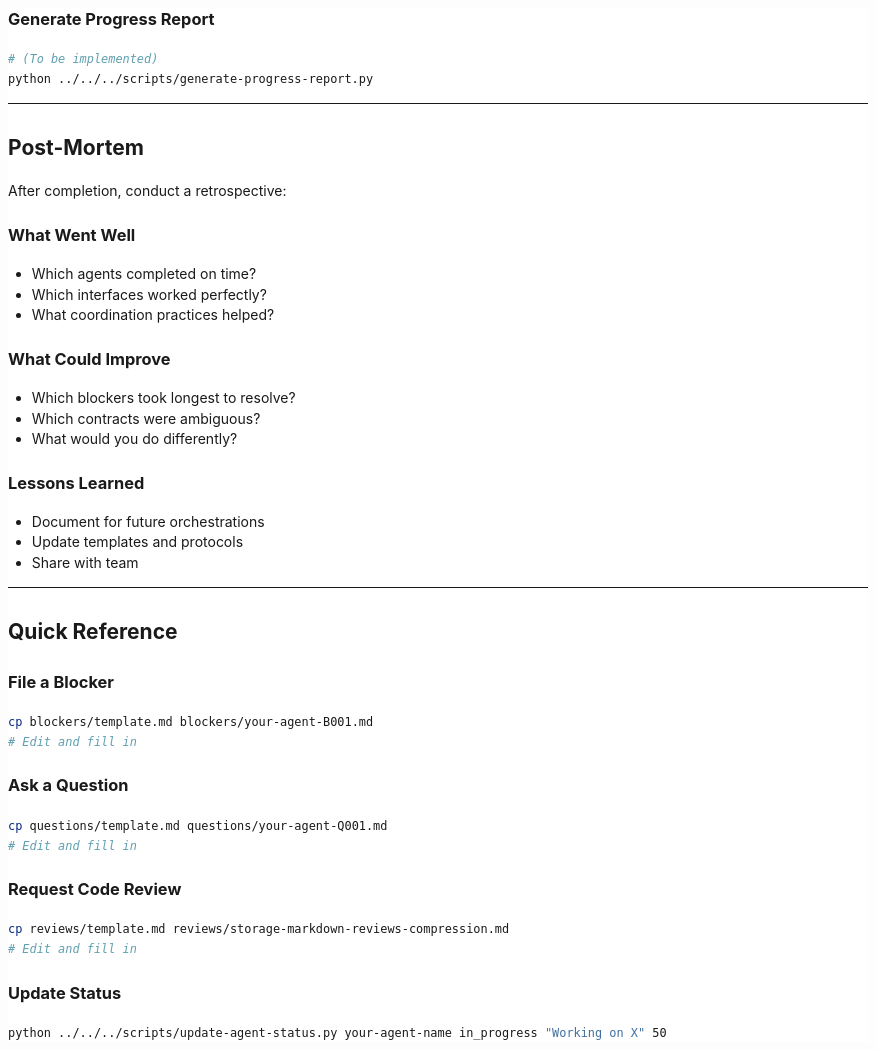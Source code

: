 ### Generate Progress Report
```bash
# (To be implemented)
python ../../../scripts/generate-progress-report.py
```

---

## Post-Mortem

After completion, conduct a retrospective:

### What Went Well
- Which agents completed on time?
- Which interfaces worked perfectly?
- What coordination practices helped?

### What Could Improve
- Which blockers took longest to resolve?
- Which contracts were ambiguous?
- What would you do differently?

### Lessons Learned
- Document for future orchestrations
- Update templates and protocols
- Share with team

---

## Quick Reference

### File a Blocker
```bash
cp blockers/template.md blockers/your-agent-B001.md
# Edit and fill in
```

### Ask a Question
```bash
cp questions/template.md questions/your-agent-Q001.md
# Edit and fill in
```

### Request Code Review
```bash
cp reviews/template.md reviews/storage-markdown-reviews-compression.md
# Edit and fill in
```

### Update Status
```bash
python ../../../scripts/update-agent-status.py your-agent-name in_progress "Working on X" 50
```
